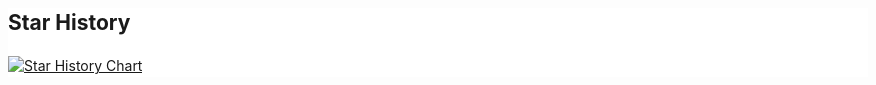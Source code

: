 ## Star History

<a href="https://star-history.com/#AmbitiousJun/go-emby2openlist&Date">
 <picture>
   <source media="(prefers-color-scheme: dark)" srcset="https://api.star-history.com/svg?repos=AmbitiousJun/go-emby2openlist&type=Date&theme=dark" />
   <source media="(prefers-color-scheme: light)" srcset="https://api.star-history.com/svg?repos=AmbitiousJun/go-emby2openlist&type=Date" />
   <img alt="Star History Chart" src="https://api.star-history.com/svg?repos=AmbitiousJun/go-emby2openlist&type=Date" />
 </picture>
</a>